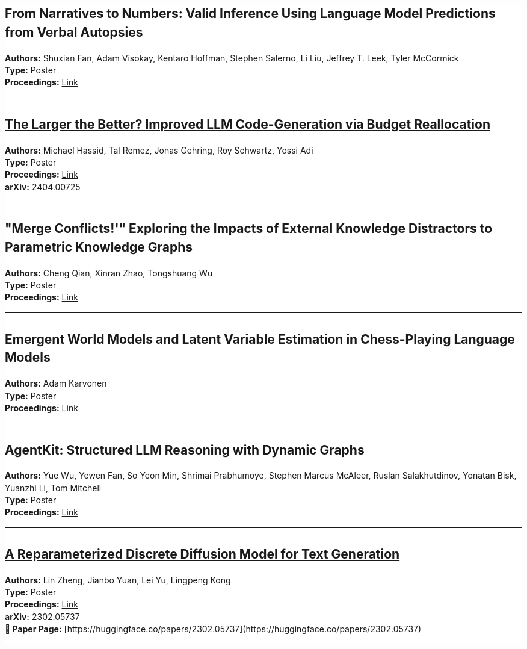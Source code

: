 ## From Narratives to Numbers: Valid Inference Using Language Model Predictions from Verbal Autopsies<br/>
**Authors:** Shuxian Fan, Adam Visokay, Kentaro Hoffman, Stephen Salerno, Li Liu, Jeffrey T. Leek, Tyler McCormick<br/>
**Type:** Poster<br/>
**Proceedings:** [Link](https://openreview.net/forum?id=QbCHlIqbDJ)<br/>

---

## [The Larger the Better? Improved LLM Code-Generation via Budget Reallocation](https://arxiv.org/abs/2404.00725)<br/>
**Authors:** Michael Hassid, Tal Remez, Jonas Gehring, Roy Schwartz, Yossi Adi<br/>
**Type:** Poster<br/>
**Proceedings:** [Link](https://openreview.net/forum?id=QJvfpWSpWm)<br/>
**arXiv:** [2404.00725](https://arxiv.org/abs/2404.00725)<br/>

---

## "Merge Conflicts!'" Exploring the Impacts of External Knowledge Distractors to Parametric Knowledge Graphs<br/>
**Authors:** Cheng Qian, Xinran Zhao, Tongshuang Wu<br/>
**Type:** Poster<br/>
**Proceedings:** [Link](https://openreview.net/forum?id=Pvn1dKreZW)<br/>

---

## Emergent World Models and Latent Variable Estimation in Chess-Playing Language Models<br/>
**Authors:** Adam Karvonen<br/>
**Type:** Poster<br/>
**Proceedings:** [Link](https://openreview.net/forum?id=PPTrmvEnpW)<br/>

---

## AgentKit: Structured LLM Reasoning with Dynamic Graphs<br/>
**Authors:** Yue Wu, Yewen Fan, So Yeon Min, Shrimai Prabhumoye, Stephen Marcus McAleer, Ruslan Salakhutdinov, Yonatan Bisk, Yuanzhi Li, Tom Mitchell<br/>
**Type:** Poster<br/>
**Proceedings:** [Link](https://openreview.net/forum?id=PKfAq8N4fK)<br/>

---

## [A Reparameterized Discrete Diffusion Model for Text Generation](https://huggingface.co/papers/2302.05737)<br/>
**Authors:** Lin Zheng, Jianbo Yuan, Lei Yu, Lingpeng Kong<br/>
**Type:** Poster<br/>
**Proceedings:** [Link](https://openreview.net/forum?id=PEQFHRUFca)<br/>
**arXiv:** [2302.05737](https://arxiv.org/abs/2302.05737)<br/>
**🤗 Paper Page:** [https://huggingface.co/papers/2302.05737](https://huggingface.co/papers/2302.05737)<br/>

---